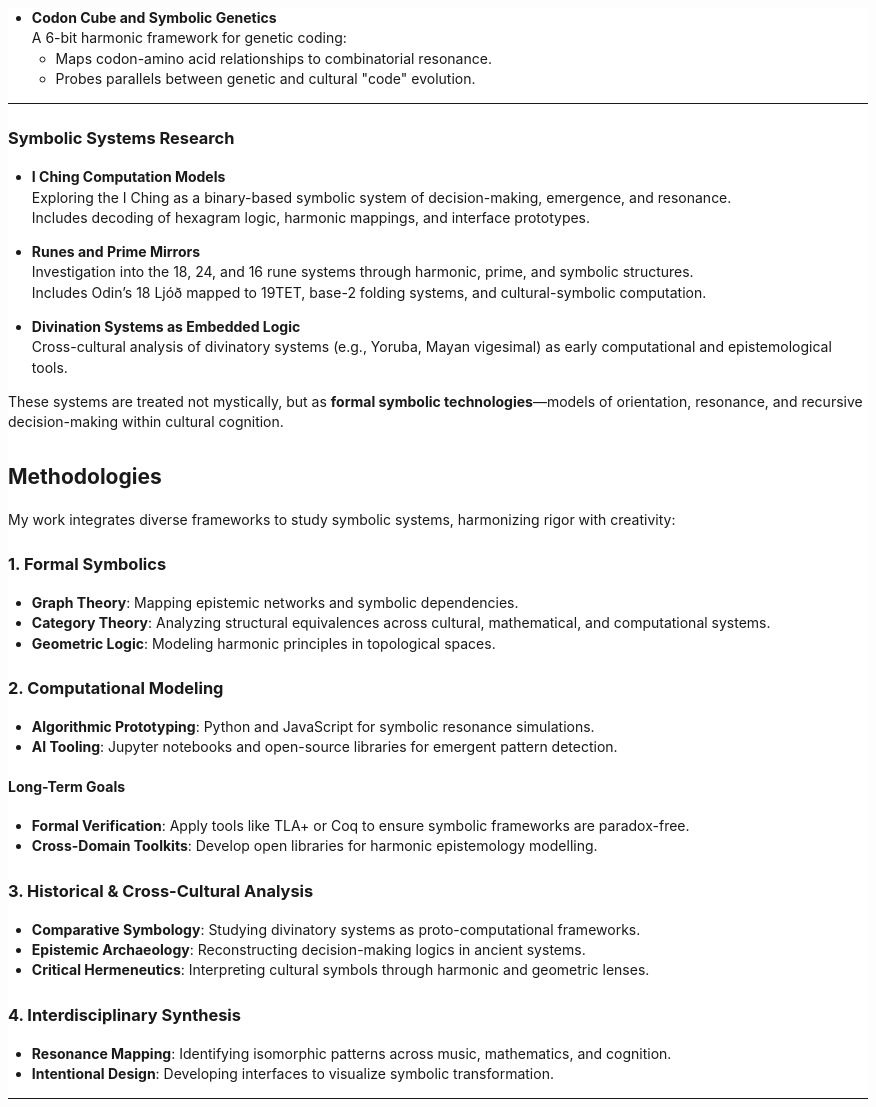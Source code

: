 - **Codon Cube and Symbolic Genetics**  
  A 6-bit harmonic framework for genetic coding:  
  - Maps codon-amino acid relationships to combinatorial resonance.  
  - Probes parallels between genetic and cultural "code" evolution.  

---

### Symbolic Systems Research

- **I Ching Computation Models**  
  Exploring the I Ching as a binary-based symbolic system of decision-making, emergence, and resonance.  
  Includes decoding of hexagram logic, harmonic mappings, and interface prototypes.

- **Runes and Prime Mirrors**  
  Investigation into the 18, 24, and 16 rune systems through harmonic, prime, and symbolic structures.  
  Includes Odin’s 18 Ljóð mapped to 19TET, base-2 folding systems, and cultural-symbolic computation.

- **Divination Systems as Embedded Logic**  
  Cross-cultural analysis of divinatory systems (e.g., Yoruba, Mayan vigesimal) as early computational and epistemological tools.

These systems are treated not mystically, but as **formal symbolic technologies**—models of orientation, resonance, and recursive decision-making within cultural cognition.

## **Methodologies**  
My work integrates diverse frameworks to study symbolic systems, harmonizing rigor with creativity:  

### **1. Formal Symbolics**  
- **Graph Theory**: Mapping epistemic networks and symbolic dependencies.  
- **Category Theory**: Analyzing structural equivalences across cultural, mathematical, and computational systems.  
- **Geometric Logic**: Modeling harmonic principles in topological spaces.  

### **2. Computational Modeling**  
- **Algorithmic Prototyping**: Python and JavaScript for symbolic resonance simulations.  
- **AI Tooling**: Jupyter notebooks and open-source libraries for emergent pattern detection.  

#### **Long-Term Goals**  
- **Formal Verification**: Apply tools like TLA+ or Coq to ensure symbolic frameworks are paradox-free.  
- **Cross-Domain Toolkits**: Develop open libraries for harmonic epistemology modelling.  


### **3. Historical & Cross-Cultural Analysis**  
- **Comparative Symbology**: Studying divinatory systems as proto-computational frameworks.  
- **Epistemic Archaeology**: Reconstructing decision-making logics in ancient systems.  
- **Critical Hermeneutics**: Interpreting cultural symbols through harmonic and geometric lenses.  

### **4. Interdisciplinary Synthesis**  
- **Resonance Mapping**: Identifying isomorphic patterns across music, mathematics, and cognition.  
- **Intentional Design**: Developing interfaces to visualize symbolic transformation.  

---
